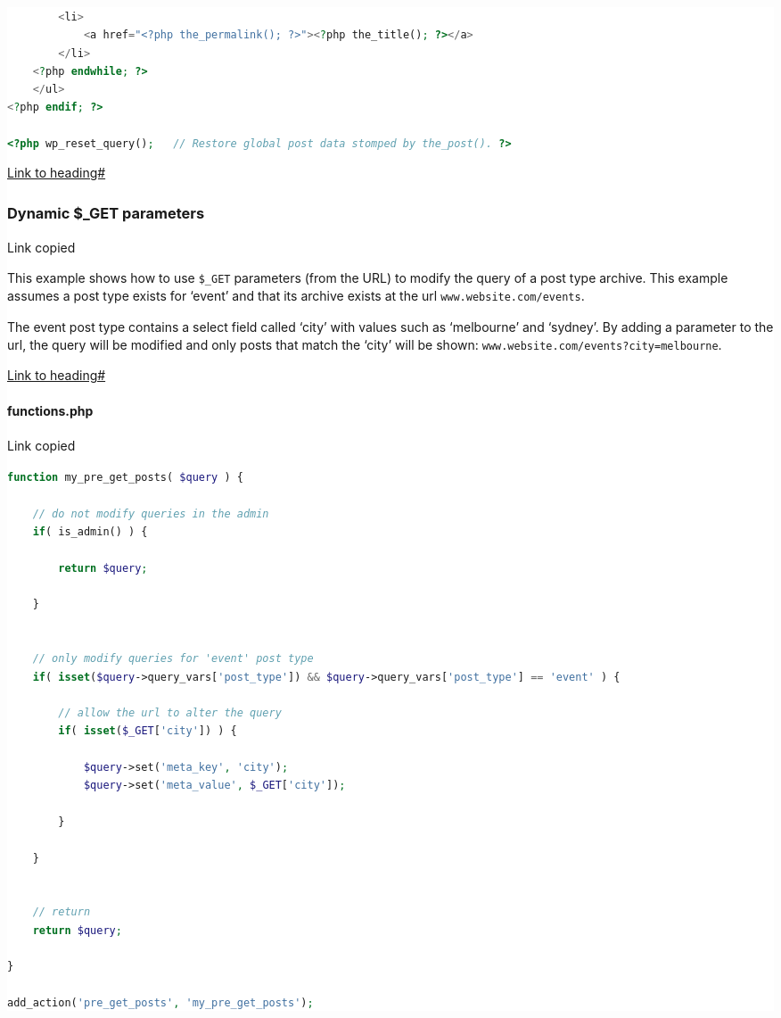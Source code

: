 ```php
        <li>
            <a href="<?php the_permalink(); ?>"><?php the_title(); ?></a>
        </li>
    <?php endwhile; ?>
    </ul>
<?php endif; ?>

<?php wp_reset_query();   // Restore global post data stomped by the_post(). ?>
```

[Link to heading#](https://www.advancedcustomfields.com/resources/query-posts-custom-fields/#dynamic-get-parameters)

### Dynamic $\_GET parameters

Link copied

This example shows how to use `$_GET` parameters (from the URL) to modify the query of a post type archive. This example assumes a post type exists for ‘event’ and that its archive exists at the url `www.website.com/events`.

The event post type contains a select field called ‘city’ with values such as ‘melbourne’ and ‘sydney’. By adding a parameter to the url, the query will be modified and only posts that match the ‘city’ will be shown: `www.website.com/events?city=melbourne`.

[Link to heading#](https://www.advancedcustomfields.com/resources/query-posts-custom-fields/#functionsphp)

#### functions.php

Link copied

```php
function my_pre_get_posts( $query ) {

    // do not modify queries in the admin
    if( is_admin() ) {

        return $query;

    }


    // only modify queries for 'event' post type
    if( isset($query->query_vars['post_type']) && $query->query_vars['post_type'] == 'event' ) {

        // allow the url to alter the query
        if( isset($_GET['city']) ) {

            $query->set('meta_key', 'city');
            $query->set('meta_value', $_GET['city']);

        }

    }


    // return
    return $query;

}

add_action('pre_get_posts', 'my_pre_get_posts');
```
